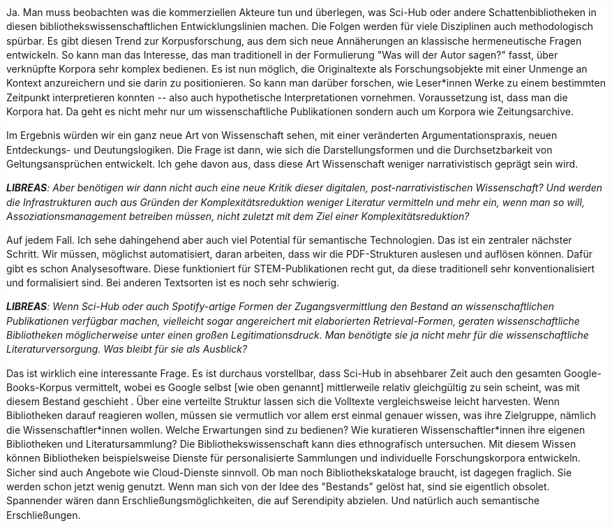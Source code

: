 Ja. Man muss beobachten was die kommerziellen Akteure tun und überlegen,
was Sci-Hub oder andere Schattenbibliotheken in diesen
bibliothekswissenschaftlichen Entwicklungslinien machen. Die Folgen
werden für viele Disziplinen auch methodologisch spürbar. Es gibt diesen
Trend zur Korpusforschung, aus dem sich neue Annäherungen an klassische
hermeneutische Fragen entwickeln. So kann man das Interesse, das man
traditionell in der Formulierung "Was will der Autor sagen?" fasst, über
verknüpfte Korpora sehr komplex bedienen. Es ist nun möglich, die
Originaltexte als Forschungsobjekte mit einer Unmenge an Kontext
anzureichern und sie darin zu positionieren. So kann man darüber
forschen, wie Leser\*innen Werke zu einem bestimmten Zeitpunkt
interpretieren konnten -- also auch hypothetische Interpretationen
vornehmen. Voraussetzung ist, dass man die Korpora hat. Da geht es nicht
mehr nur um wissenschaftliche Publikationen sondern auch um Korpora wie
Zeitungsarchive.

Im Ergebnis würden wir ein ganz neue Art von Wissenschaft sehen, mit
einer veränderten Argumentationspraxis, neuen Entdeckungs- und
Deutungslogiken. Die Frage ist dann, wie sich die Darstellungsformen und
die Durchsetzbarkeit von Geltungsansprüchen entwickelt. Ich gehe davon
aus, dass diese Art Wissenschaft weniger narrativistisch geprägt sein
wird.

***LIBREAS**: Aber benötigen wir dann nicht auch eine neue Kritik dieser
digitalen, post-narrativistischen Wissenschaft? Und werden die
Infrastrukturen auch aus Gründen der Komplexitätsreduktion weniger
Literatur vermitteln und mehr ein, wenn man so will,
Assoziationsmanagement betreiben müssen, nicht zuletzt mit dem Ziel
einer Komplexitätsreduktion?*

Auf jedem Fall. Ich sehe dahingehend aber auch viel Potential für
semantische Technologien. Das ist ein zentraler nächster Schritt. Wir
müssen, möglichst automatisiert, daran arbeiten, dass wir die
PDF-Strukturen auslesen und auflösen können. Dafür gibt es schon
Analysesoftware. Diese funktioniert für STEM-Publikationen recht gut, da
diese traditionell sehr konventionalisiert und formalisiert sind. Bei
anderen Textsorten ist es noch sehr schwierig.

***LIBREAS**: Wenn Sci-Hub oder auch Spotify-artige Formen der Zugangsvermittlung
den Bestand an wissenschaftlichen Publikationen verfügbar machen,
vielleicht sogar angereichert mit elaborierten Retrieval-Formen, geraten
wissenschaftliche Bibliotheken möglicherweise unter einen großen
Legitimationsdruck. Man benötigte sie ja nicht mehr für die
wissenschaftliche Literaturversorgung. Was bleibt für sie als Ausblick?*

Das ist wirklich eine interessante Frage. Es
ist durchaus vorstellbar, dass Sci-Hub in absehbarer Zeit auch den
gesamten Google-Books-Korpus vermittelt, wobei es Google selbst \[wie
oben genannt\] mittlerweile relativ gleichgültig zu sein scheint, was
mit diesem Bestand geschieht . Über eine verteilte Struktur lassen sich
die Volltexte vergleichsweise leicht harvesten. Wenn Bibliotheken darauf
reagieren wollen, müssen sie vermutlich vor allem erst einmal genauer
wissen, was ihre Zielgruppe, nämlich die Wissenschaftler\*innen wollen.
Welche Erwartungen sind zu bedienen? Wie kuratieren
Wissenschaftler\*innen ihre eigenen Bibliotheken und Literatursammlung?
Die Bibliothekswissenschaft kann dies ethnografisch untersuchen. Mit
diesem Wissen können Bibliotheken beispielsweise Dienste für
personalisierte Sammlungen und individuelle Forschungskorpora
entwickeln. Sicher sind auch Angebote wie Cloud-Dienste sinnvoll. Ob man
noch Bibliothekskataloge braucht, ist dagegen fraglich. Sie werden schon
jetzt wenig genutzt. Wenn man sich von der Idee des "Bestands" gelöst
hat, sind sie eigentlich obsolet. Spannender wären dann
Erschließungsmöglichkeiten, die auf Serendipity abzielen. Und natürlich
auch semantische Erschließungen.
